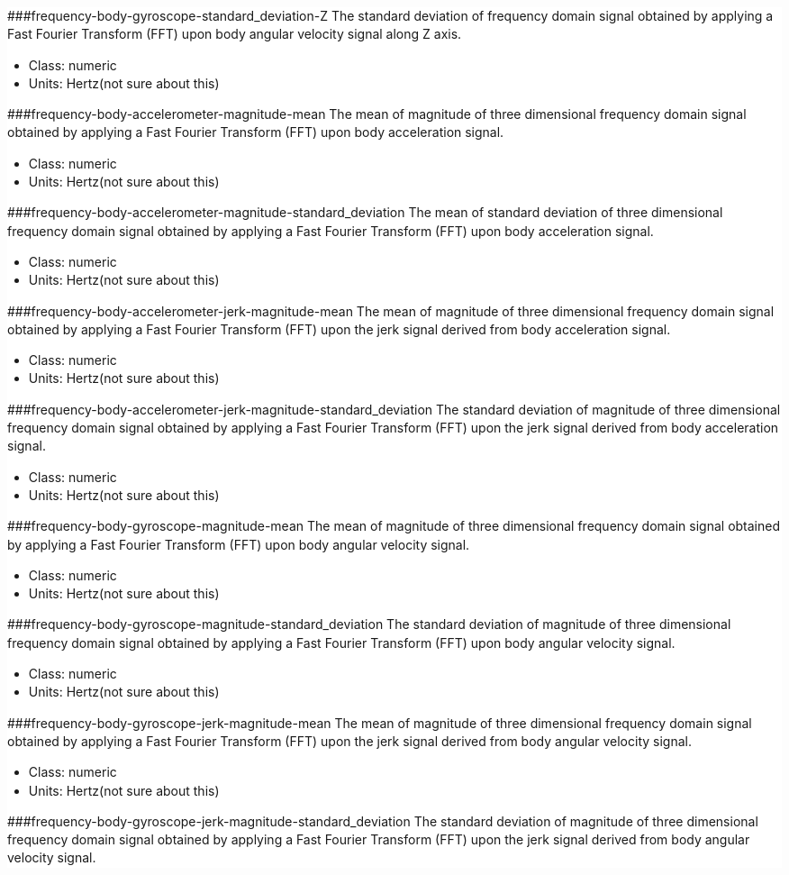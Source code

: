 ###frequency-body-gyroscope-standard_deviation-Z
The standard deviation of frequency domain signal obtained by applying a Fast Fourier Transform (FFT) upon body angular velocity signal along Z axis.

* Class: numeric
* Units: Hertz(not sure about this)

###frequency-body-accelerometer-magnitude-mean
The mean of magnitude of three dimensional frequency domain signal obtained by applying a Fast Fourier Transform (FFT) upon body acceleration signal.

* Class: numeric
* Units: Hertz(not sure about this)

###frequency-body-accelerometer-magnitude-standard_deviation
The mean of standard deviation of three dimensional frequency domain signal obtained by applying a Fast Fourier Transform (FFT) upon body acceleration signal.

* Class: numeric
* Units: Hertz(not sure about this)

###frequency-body-accelerometer-jerk-magnitude-mean
The mean of magnitude of three dimensional frequency domain signal obtained by applying a Fast Fourier Transform (FFT) upon the jerk signal derived from body acceleration signal.

* Class: numeric
* Units: Hertz(not sure about this)

###frequency-body-accelerometer-jerk-magnitude-standard_deviation
The standard deviation of magnitude of three dimensional frequency domain signal obtained by applying a Fast Fourier Transform (FFT) upon the jerk signal derived from body acceleration signal.

* Class: numeric
* Units: Hertz(not sure about this)

###frequency-body-gyroscope-magnitude-mean
The mean of magnitude of three dimensional frequency domain signal obtained by applying a Fast Fourier Transform (FFT) upon body angular velocity signal.

* Class: numeric
* Units: Hertz(not sure about this)

###frequency-body-gyroscope-magnitude-standard_deviation
The standard deviation of magnitude of three dimensional frequency domain signal obtained by applying a Fast Fourier Transform (FFT) upon body angular velocity signal.

* Class: numeric
* Units: Hertz(not sure about this)

###frequency-body-gyroscope-jerk-magnitude-mean
The mean of magnitude of three dimensional frequency domain signal obtained by applying a Fast Fourier Transform (FFT) upon the jerk signal derived from body angular velocity signal.

* Class: numeric
* Units: Hertz(not sure about this)

###frequency-body-gyroscope-jerk-magnitude-standard_deviation
The standard deviation of magnitude of three dimensional frequency domain signal obtained by applying a Fast Fourier Transform (FFT) upon the jerk signal derived from body angular velocity signal.
